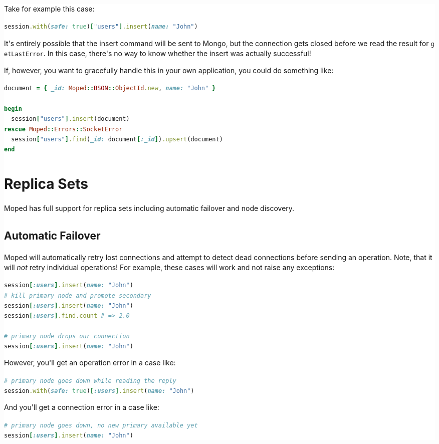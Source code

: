 Take for example this case:

```ruby
session.with(safe: true)["users"].insert(name: "John")
```

It's entirely possible that the insert command will be sent to Mongo, but the
connection gets closed before we read the result for `getLastError`. In this
case, there's no way to know whether the insert was actually successful!

If, however, you want to gracefully handle this in your own application, you
could do something like:

```ruby
document = { _id: Moped::BSON::ObjectId.new, name: "John" }

begin
  session["users"].insert(document)
rescue Moped::Errors::SocketError
  session["users"].find(_id: document[:_id]).upsert(document)
end
```

# Replica Sets

Moped has full support for replica sets including automatic failover and node
discovery.

## Automatic Failover

Moped will automatically retry lost connections and attempt to detect dead
connections before sending an operation. Note, that it will *not* retry
individual operations! For example, these cases will work and not raise any
exceptions:

```ruby
session[:users].insert(name: "John")
# kill primary node and promote secondary
session[:users].insert(name: "John")
session[:users].find.count # => 2.0

# primary node drops our connection
session[:users].insert(name: "John")
```

However, you'll get an operation error in a case like:

```ruby
# primary node goes down while reading the reply
session.with(safe: true)[:users].insert(name: "John")
```

And you'll get a connection error in a case like:

```ruby
# primary node goes down, no new primary available yet
session[:users].insert(name: "John")
```
